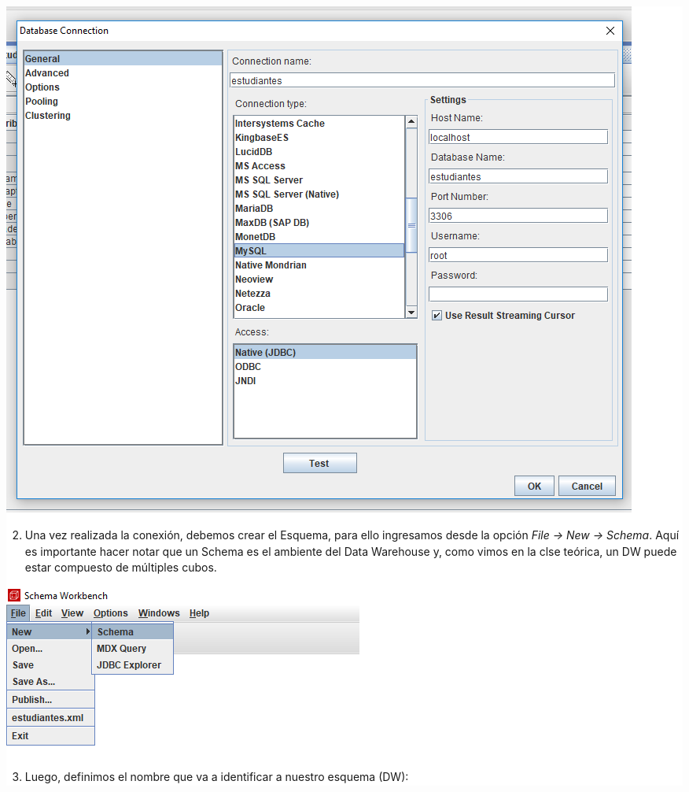 ![texto](./imgs/sw_0.png)

2. Una vez realizada la conexión, debemos crear el Esquema, para ello ingresamos desde la opción _File -> New -> Schema_. Aquí es importante hacer notar que un Schema es el ambiente del Data Warehouse y, como vimos en la clse teórica, un DW puede estar compuesto de múltiples cubos.

![texto](./imgs/sw_1.png)

3. Luego, definimos el nombre que va a identificar a nuestro esquema (DW):
